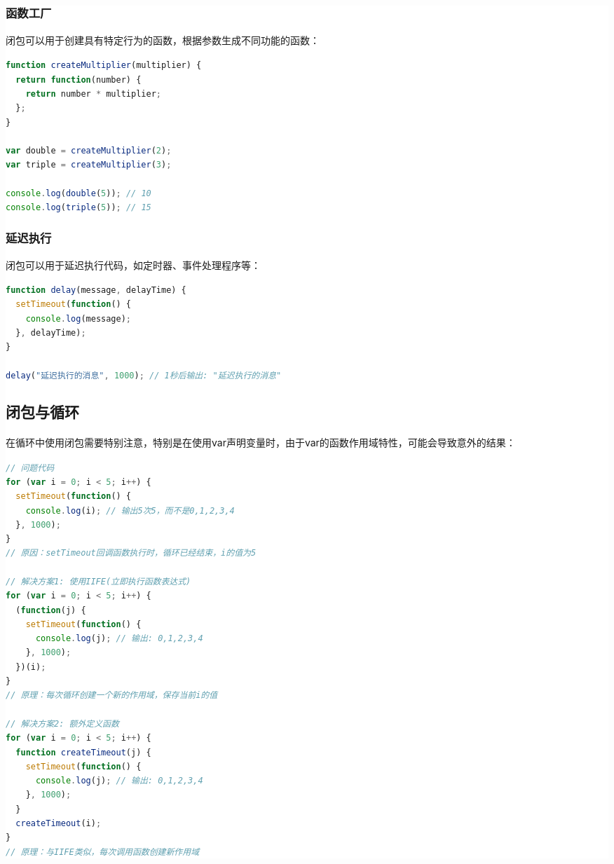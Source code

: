 ### 函数工厂

闭包可以用于创建具有特定行为的函数，根据参数生成不同功能的函数：

```javascript
function createMultiplier(multiplier) {
  return function(number) {
    return number * multiplier;
  };
}

var double = createMultiplier(2);
var triple = createMultiplier(3);

console.log(double(5)); // 10
console.log(triple(5)); // 15
```

### 延迟执行

闭包可以用于延迟执行代码，如定时器、事件处理程序等：

```javascript
function delay(message, delayTime) {
  setTimeout(function() {
    console.log(message);
  }, delayTime);
}

delay("延迟执行的消息", 1000); // 1秒后输出: "延迟执行的消息"
```

## 闭包与循环

在循环中使用闭包需要特别注意，特别是在使用var声明变量时，由于var的函数作用域特性，可能会导致意外的结果：

```javascript
// 问题代码
for (var i = 0; i < 5; i++) {
  setTimeout(function() {
    console.log(i); // 输出5次5，而不是0,1,2,3,4
  }, 1000);
}
// 原因：setTimeout回调函数执行时，循环已经结束，i的值为5

// 解决方案1: 使用IIFE(立即执行函数表达式)
for (var i = 0; i < 5; i++) {
  (function(j) {
    setTimeout(function() {
      console.log(j); // 输出: 0,1,2,3,4
    }, 1000);
  })(i);
}
// 原理：每次循环创建一个新的作用域，保存当前i的值

// 解决方案2: 额外定义函数
for (var i = 0; i < 5; i++) {
  function createTimeout(j) {
    setTimeout(function() {
      console.log(j); // 输出: 0,1,2,3,4
    }, 1000);
  }
  createTimeout(i);
}
// 原理：与IIFE类似，每次调用函数创建新作用域
```